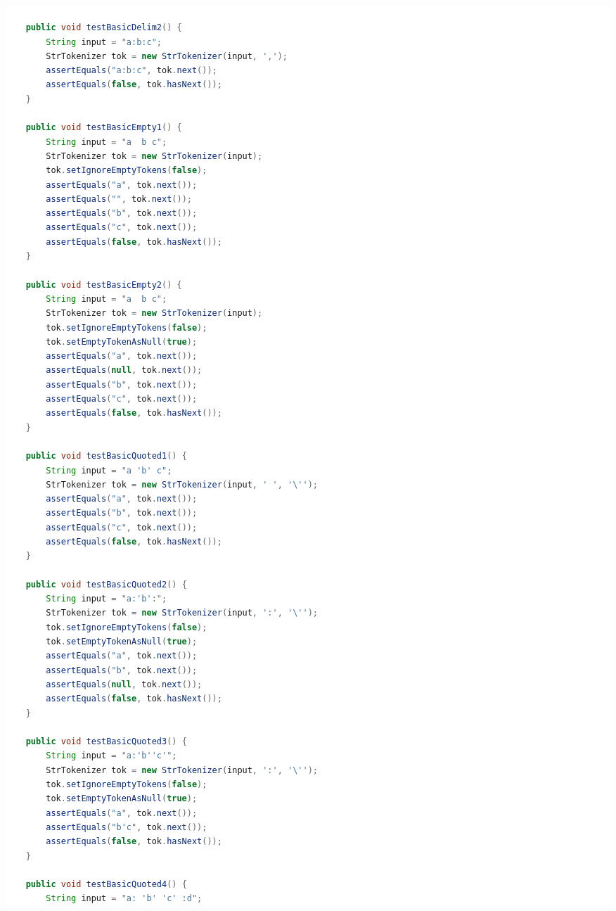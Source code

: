 ```java

    public void testBasicDelim2() {
        String input = "a:b:c";
        StrTokenizer tok = new StrTokenizer(input, ',');
        assertEquals("a:b:c", tok.next());
        assertEquals(false, tok.hasNext());
    }

    public void testBasicEmpty1() {
        String input = "a  b c";
        StrTokenizer tok = new StrTokenizer(input);
        tok.setIgnoreEmptyTokens(false);
        assertEquals("a", tok.next());
        assertEquals("", tok.next());
        assertEquals("b", tok.next());
        assertEquals("c", tok.next());
        assertEquals(false, tok.hasNext());
    }

    public void testBasicEmpty2() {
        String input = "a  b c";
        StrTokenizer tok = new StrTokenizer(input);
        tok.setIgnoreEmptyTokens(false);
        tok.setEmptyTokenAsNull(true);
        assertEquals("a", tok.next());
        assertEquals(null, tok.next());
        assertEquals("b", tok.next());
        assertEquals("c", tok.next());
        assertEquals(false, tok.hasNext());
    }

    public void testBasicQuoted1() {
        String input = "a 'b' c";
        StrTokenizer tok = new StrTokenizer(input, ' ', '\'');
        assertEquals("a", tok.next());
        assertEquals("b", tok.next());
        assertEquals("c", tok.next());
        assertEquals(false, tok.hasNext());
    }

    public void testBasicQuoted2() {
        String input = "a:'b':";
        StrTokenizer tok = new StrTokenizer(input, ':', '\'');
        tok.setIgnoreEmptyTokens(false);
        tok.setEmptyTokenAsNull(true);
        assertEquals("a", tok.next());
        assertEquals("b", tok.next());
        assertEquals(null, tok.next());
        assertEquals(false, tok.hasNext());
    }

    public void testBasicQuoted3() {
        String input = "a:'b''c'";
        StrTokenizer tok = new StrTokenizer(input, ':', '\'');
        tok.setIgnoreEmptyTokens(false);
        tok.setEmptyTokenAsNull(true);
        assertEquals("a", tok.next());
        assertEquals("b'c", tok.next());
        assertEquals(false, tok.hasNext());
    }

    public void testBasicQuoted4() {
        String input = "a: 'b' 'c' :d";
```